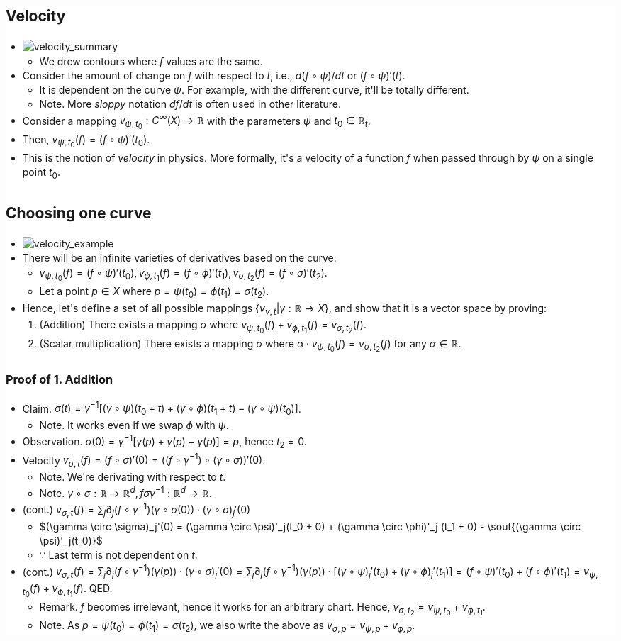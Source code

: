 ## Velocity
- ![velocity_summary](https://juice500ml.github.io/assets/img/2022-12-25-What-is-a-Manifold-2023-01-01-21-21-50.png)
	- We drew contours where $f$ values are the same.
- Consider the amount of change on $f$ with respect to $t$, i.e., $d(f \circ \psi)/dt$ or $(f \circ \psi)' (t)$.
	- It is dependent on the curve $\psi$. For example, with the different curve, it'll be totally different.
	- Note. More *sloppy* notation $df/dt$ is often used in other literature. 
- Consider a mapping $v_{\psi, t_0}: C^\infty(X) \to \mathbb{R}$ with the parameters $\psi$ and $t_0 \in \mathbb{R}_t$.
- Then, $v_{\psi, t_0} (f) = (f \circ \psi)'(t_0)$.
- This is the notion of *velocity* in physics. More formally, it's a velocity of a function $f$ when passed through by $\psi$ on a single point $t_0$.

## Choosing one curve
- ![velocity_example](https://juice500ml.github.io/assets/img/2022-12-25-What-is-a-Manifold-2023-01-01-21-26-15.png)
- There will be an infinite varieties of derivatives based on the curve:
	- $v_{\psi, t_0}(f) = (f \circ \psi)'(t_0), v_{\phi, t_1}(f) = (f \circ \phi)'(t_1), v_{\sigma, t_2}(f) = (f \circ \sigma)'(t_2)$.
	- Let a point $p \in X$ where $p = \psi(t_0) = \phi (t_1) = \sigma (t_2)$.
- Hence, let's define a set of all possible mappings $\lbrace v_{\gamma, t} \vert \gamma: \mathbb{R} \to X \rbrace$, and show that it is a vector space by proving:
	1. (Addition) There exists a mapping $\sigma$ where $v_{\psi, t_0} (f) + v_{\phi, t_1}(f) = v_{\sigma, t_2}(f)$.
	2. (Scalar multiplication) There exists a mapping $\sigma$ where $\alpha \cdot v_{\psi, t_0} (f) = v_{\sigma, t_2}(f)$ for any $\alpha \in \mathbb{R}$.

### Proof of 1. Addition
- Claim. $\sigma(t) = \gamma^{-1} \lbrack (\gamma \circ \psi)(t_0 + t) + (\gamma \circ \phi) (t_1 + t) - (\gamma \circ \psi)(t_0) \rbrack$.
	- Note. It works even if we swap $\phi$ with $\psi$.
- Observation. $\sigma(0) = \gamma^{-1}\lbrack \gamma(p) + \gamma(p) - \gamma(p) \rbrack = p$, hence $t_2 = 0$.
- Velocity $v_{\sigma, t}(f) = (f \circ \sigma)'(0) = ((f \circ \gamma^{-1})\circ (\gamma \circ \sigma))'(0)$.
	- Note. We're derivating with respect to $t$.
	- Note. $\gamma \circ \sigma: \mathbb{R} \to \mathbb{R}^d, f \sigma \gamma^{-1}: \mathbb{R}^d \to \mathbb{R}$.
- (cont.) $v_{\sigma, t}(f) =\sum_j \partial_j (f \circ \gamma^{-1}) (\gamma \circ \sigma(0)) \cdot (\gamma \circ \sigma)_j'(0)$
	- $(\gamma \circ \sigma)_j'(0) = (\gamma \circ \psi)'_j(t_0 + 0) + (\gamma \circ \phi)'_j (t_1 + 0) - \sout{(\gamma \circ \psi)'_j(t_0)}$
	- $\because$ Last term is not dependent on $t$.
- (cont.) $v_{\sigma, t}(f)= \sum_j \partial_j (f \circ \gamma^{-1}) (\gamma (p)) \cdot (\gamma \circ \sigma)_j'(0) = \sum_j \partial_j (f \circ \gamma^{-1}) (\gamma (p)) \cdot \lbrack (\gamma \circ \psi)_j'(t_0) + (\gamma \circ \phi)_j'(t_1) \rbrack = (f \circ \psi)'(t_0) + (f \circ \phi)'(t_1) = v_{\psi, t_0} (f) + v_{\phi, t_1}(f).$ QED.
	- Remark. $f$ becomes irrelevant, hence it works for an arbitrary chart. Hence, $v_{\sigma, t_2} = v_{\psi, t_0} + v_{\phi, t_1}$.
	- Note. As $p = \psi(t_0) = \phi (t_1) = \sigma (t_2)$, we also write the above as $v_{\sigma, p} = v_{\psi, p} + v_{\phi, p}$.




